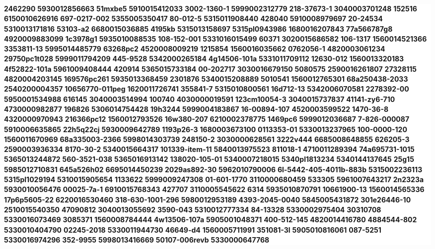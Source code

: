 **2462290**    **5930012856663**    **51mxbe5**    **5910015412033**    **3002-1360-1**    **5999002312779**
**218-37673-1**    **3040003701248**    **152516**    **6150010626916**    **697-0217-002**    **5355005350417**
**80-012-5**    **5315011908440**    **428040**    **5910008979697**    **20-24534**    **5310013171816**
**53103-a2**    **6680015036885**    **4195kb**    **5315013158697**    **5315pl0943986**    **1680016207843**
**77a566787g8**    **4920009883099**    **1c3978g1**    **5935010088535**    **108-152-001**    **5331016015499**
**60371**    **3020015686582**    **106-1317**    **1560014521366**    **3353811-13**    **5995014485779**
**63268pc2**    **4520008009219**    **1215854**    **1560016035662**    **0762056-1**    **4820003061234**
**29750pc1t028**    **5999011794209**    **445-9528**    **5342000265184**    **4g14506-101a**    **5331011709112**
**12630-012**    **1560013320183**    **4f52822-101a**    **5961009408444**    **420914**    **5365015733184**
**00-202717**    **3030016679150**    **5080575**    **2590016261807**    **27328115**    **4820004203145**
**169576pc261**    **5935013368459**    **2301876**    **5340015208889**    **5010541**    **1560012765301**
**68a250438-2033**    **2540200004357**    **10656770-011peg**    **1620011726741**    **355841-7**    **5315010800561**
**16d712-13**    **5342006070581**    **2278392-00**    **5950001534988**    **616145**    **3040003514994**
**100740**    **4030000019591**    **123cm10054-3**    **3040015737837**    **41141-zy6-710**    **4730000982877**
**196826**    **5306014754428**    **19h3244**    **5999004183867**    **16-00894-107**    **4520003599522**
**1470-36-8**    **4320000970943**    **216366pc12**    **1560012793526**    **16w380-207**    **6210002378775**
**1469pc6**    **5999012036687**    **7-826-000087**    **5910006635865**    **22h5q22cj**    **5930009642789**
**1193p26-3**    **1680003673100**    **0113353-01**    **5330013237965**    **100-0000-120**    **1560011670969**
**68a335003-2366**    **5998014303739**    **248150-2**    **3030000628561**    **3222v444**    **6685008648855**
**626205-3**    **2590003936334**    **8170-30-2**    **5340015664317**    **101339-item-11**    **5840013975523**
**811018-1**    **4710011289394**    **74a695731-1015**    **5365013244872**    **560-3521-038**    **5365016913142**
**138020-105-01**    **5340007218015**    **5340pl1813234**    **5340144137645**    **25g15**    **5985012710831**
**645a526h02**    **6695014450239**    **2029as892-30**    **5962010790006**    **6l-5442-405-4011b-883b**    **5315002236113**
**5315pl1029194**    **5310015905654**    **1133622**    **5999009247308**    **01-601-1770**    **3110000680459**
**533305**    **5961007643217**    **2n2323a**    **5930010056476**    **00025-7a-1**    **6910015768343**
**427707**    **3110005545622**    **6314**    **5935010870791**    **10661900-13**    **1560014565336**
**17p6p5605-22**    **6220016530460**    **318-630-1001-296**    **5980012953189**    **4393-2045-0040**    **5845005431872**
**301e26446-10**    **2510015540350**    **47090812**    **3040013055692**    **3590-043**    **5310012777334**
**84-13328**    **5330002975404**    **30310708**    **5330016073469**    **3085371**    **1560008784444**
**4w13506-107a**    **5905001048371**    **400-512-145**    **4820014416780**    **4884544-802**    **5330010404790**
**02245-2018**    **5330011944730**    **46649-d4**    **1560005711991**    **351081-3l**    **5905010816061**
**087-5251**    **5330016974296**    **352-9955**    **5998013416669**    **50107-006revb**    **5330000647768**